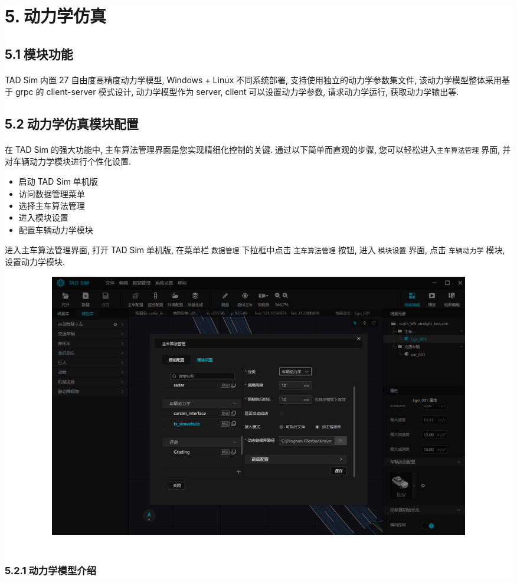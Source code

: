 # 5. 动力学仿真

## 5.1 模块功能

TAD Sim 内置 27 自由度高精度动力学模型, Windows + Linux 不同系统部署, 支持使用独立的动力学参数集文件, 该动力学模型整体采用基于 grpc 的 client-server 模式设计, 动力学模型作为 server, client 可以设置动力学参数, 请求动力学运行, 获取动力学输出等.

## 5.2 动力学仿真模块配置

在 TAD Sim 的强大功能中, 主车算法管理界面是您实现精细化控制的关键. 通过以下简单而直观的步骤, 您可以轻松进入``主车算法管理`` 界面, 并对车辆动力学模块进行个性化设置.
- 启动 TAD Sim 单机版
- 访问数据管理菜单
- 选择主车算法管理
- 进入模块设置
- 配置车辆动力学模块

进入主车算法管理界面, 打开 TAD Sim 单机版, 在菜单栏 ``数据管理`` 下拉框中点击 ``主车算法管理`` 按钮, 进入 ``模块设置`` 界面, 点击 ``车辆动力学`` 模块, 设置动力学模块.

<div align="center"><img src="./_static/images/image220.png" alt="" width="700px"></div><br>

### 5.2.1 动力学模型介绍
